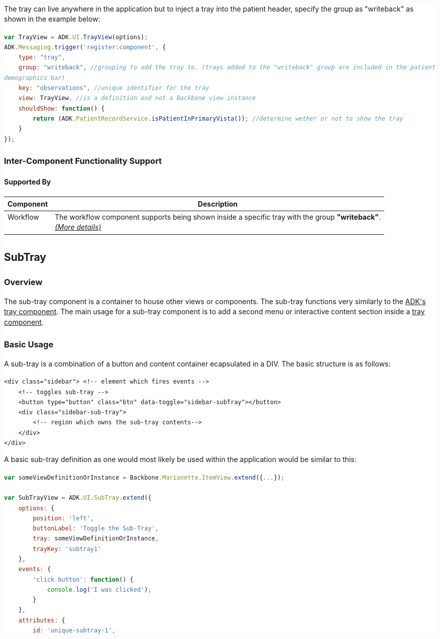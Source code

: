 The tray can live anywhere in the application but to inject a tray into the patient header, specify the group as "writeback" as shown in the example below:
```JavaScript
var TrayView = ADK.UI.TrayView(options);
ADK.Messaging.trigger('register:component', {
    type: "tray",
    group: "writeback", //grouping to add the tray to. (trays added to the "writeback" group are included in the patient demographics bar)
    key: "observations", //unique identifier for the tray
    view: TrayView, //is a definition and not a Backbone view instance
    shouldShow: function() {
        return (ADK.PatientRecordService.isPatientInPrimaryVista()); //determine wether or not to show the tray
    }
});
```

### Inter-Component Functionality Support ###
#### Supported By ####
| Component    | Description |
|--------------|-------------|
| Workflow     | The workflow component supports being shown inside a specific tray with the group **"writeback"**. <br /> _[(More details)](#Workflow-Inter-Component-Functionality-Support-Tray)_ |

## SubTray ##
### Overview ###
The sub-tray component is a container to house other views or components.  The sub-tray functions very similarly to the [ADK's tray component](#Tray).  The main usage for a sub-tray component is to add a second menu or interactive content section inside a [tray component](#Tray).

### Basic Usage ###

A sub-tray is a combination of a button and content container ecapsulated in a DIV.  The basic structure is as follows:

```Handlebars
<div class="sidebar"> <!-- element which fires events -->
    <!-- toggles sub-tray -->
    <button type="button" class="btn" data-toggle="sidebar-subTray"></button>
    <div class="sidebar-sub-tray">
        <!-- region which owns the sub-tray contents-->
    </div>
</div>
```

A basic sub-tray definition as one would most likely be used within the application would be similar to this:
```JavaScript
var someViewDefinitionOrInstance = Backbone.Marionette.ItemView.extend({...});

var SubTrayView = ADK.UI.SubTray.extend({
    options: {
        position: 'left',
        buttonLabel: 'Toggle the Sub-Tray',
        tray: someViewDefinitionOrInstance,
        trayKey: 'subtray1'
    },
    events: {
        'click button': function() {
            console.log('I was clicked');
        }
    },
    attributes: {
        id: 'unique-subtray-1',
```